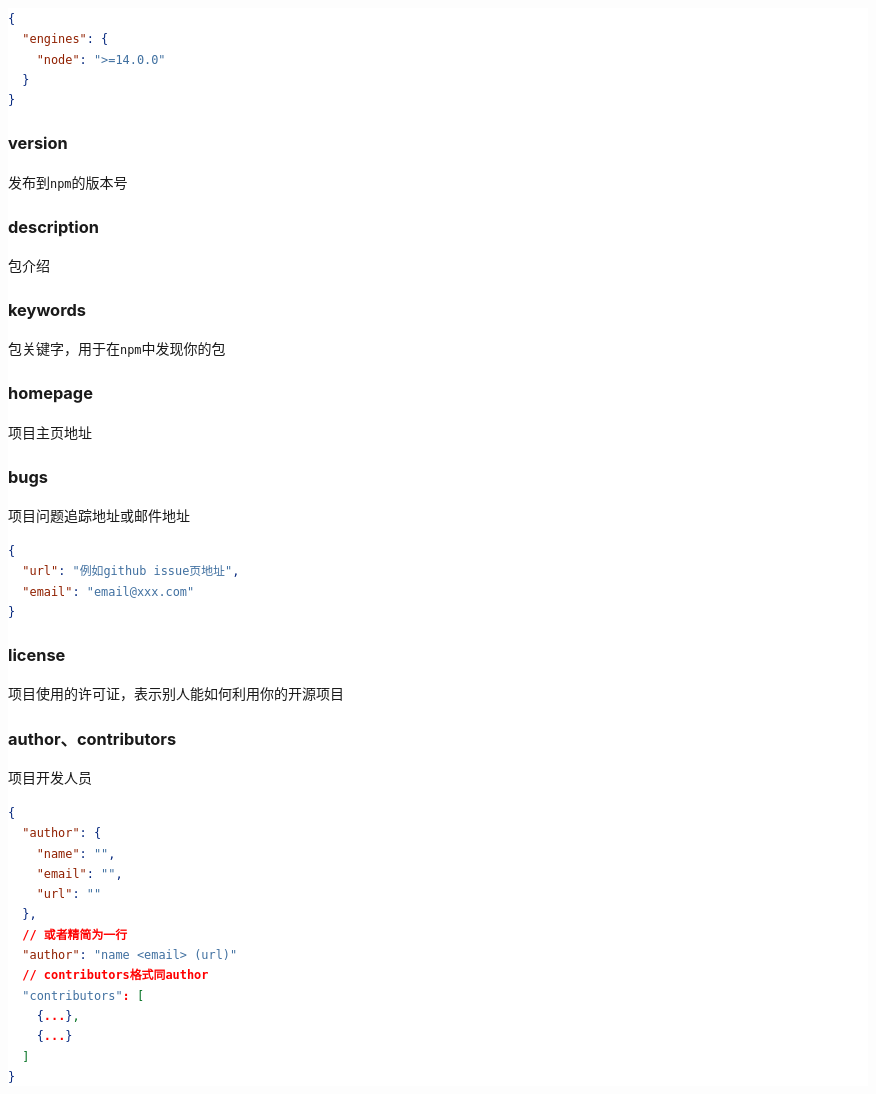 ```json
{
  "engines": {
    "node": ">=14.0.0"
  }
}
```

### version

发布到`npm`的版本号

### description

包介绍

### keywords

包关键字，用于在`npm`中发现你的包

### homepage

项目主页地址

### bugs

项目问题追踪地址或邮件地址

```json
{
  "url": "例如github issue页地址",
  "email": "email@xxx.com"
}
```

### license

项目使用的许可证，表示别人能如何利用你的开源项目

### author、contributors

项目开发人员

```json
{
  "author": {
    "name": "",
    "email": "",
    "url": ""
  },
  // 或者精简为一行
  "author": "name <email> (url)"
  // contributors格式同author
  "contributors": [
    {...},
    {...}
  ]
}
```
